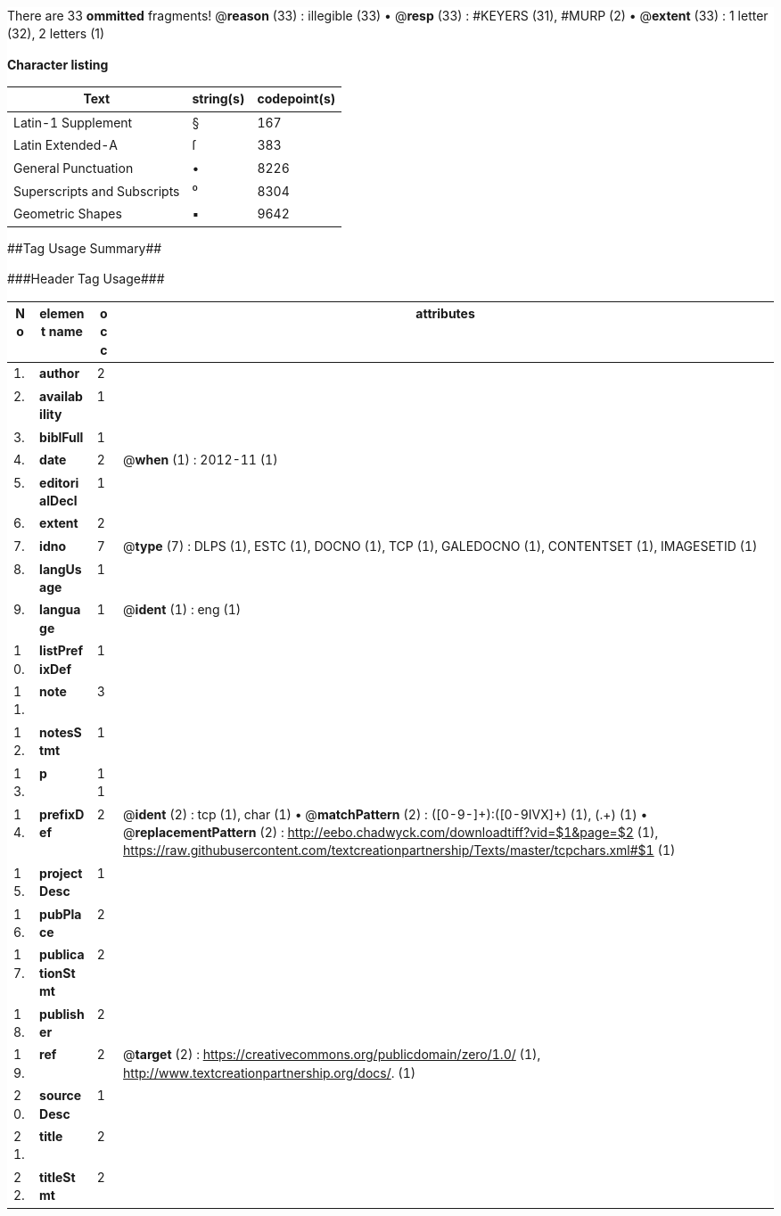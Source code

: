 There are 33 **ommitted** fragments! 
 @__reason__ (33) : illegible (33)  •  @__resp__ (33) : #KEYERS (31), #MURP (2)  •  @__extent__ (33) : 1 letter (32), 2 letters (1)

**Character listing**


|Text|string(s)|codepoint(s)|
|---|---|---|
|Latin-1 Supplement|§|167|
|Latin Extended-A|ſ|383|
|General Punctuation|•|8226|
|Superscripts             and Subscripts|⁰|8304|
|Geometric Shapes|▪|9642|

##Tag Usage Summary##

###Header Tag Usage###

|No|element name|occ|attributes|
|---|---|---|---|
|1.|__author__|2||
|2.|__availability__|1||
|3.|__biblFull__|1||
|4.|__date__|2| @__when__ (1) : 2012-11 (1)|
|5.|__editorialDecl__|1||
|6.|__extent__|2||
|7.|__idno__|7| @__type__ (7) : DLPS (1), ESTC (1), DOCNO (1), TCP (1), GALEDOCNO (1), CONTENTSET (1), IMAGESETID (1)|
|8.|__langUsage__|1||
|9.|__language__|1| @__ident__ (1) : eng (1)|
|10.|__listPrefixDef__|1||
|11.|__note__|3||
|12.|__notesStmt__|1||
|13.|__p__|11||
|14.|__prefixDef__|2| @__ident__ (2) : tcp (1), char (1)  •  @__matchPattern__ (2) : ([0-9\-]+):([0-9IVX]+) (1), (.+) (1)  •  @__replacementPattern__ (2) : http://eebo.chadwyck.com/downloadtiff?vid=$1&page=$2 (1), https://raw.githubusercontent.com/textcreationpartnership/Texts/master/tcpchars.xml#$1 (1)|
|15.|__projectDesc__|1||
|16.|__pubPlace__|2||
|17.|__publicationStmt__|2||
|18.|__publisher__|2||
|19.|__ref__|2| @__target__ (2) : https://creativecommons.org/publicdomain/zero/1.0/ (1), http://www.textcreationpartnership.org/docs/. (1)|
|20.|__sourceDesc__|1||
|21.|__title__|2||
|22.|__titleStmt__|2||
